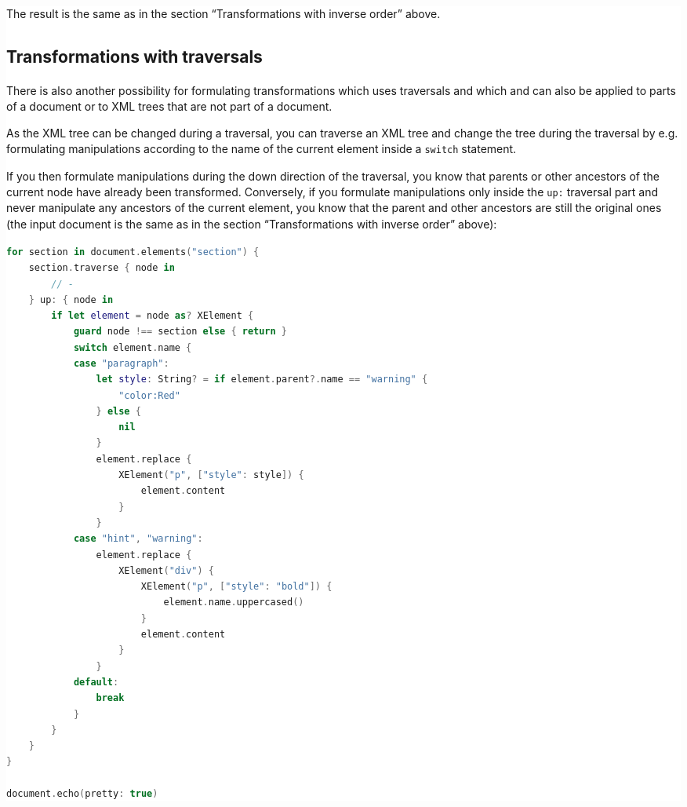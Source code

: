 The result is the same as in the section “Transformations with inverse order” above.

## Transformations with traversals

There is also another possibility for formulating transformations which uses traversals and which and can also be applied to parts of a document or to XML trees that are not part of a document.

As the XML tree can be changed during a traversal, you can traverse an XML tree and change the tree during the traversal by e.g. formulating manipulations according to the name of the current element inside a `switch` statement.

If you then formulate manipulations during the down direction of the traversal, you know that parents or other ancestors of the current node have already been transformed. Conversely, if you formulate manipulations only inside the `up:` traversal part and never manipulate any ancestors of the current element, you know that the parent and other ancestors are still the original ones (the input document is the same as in the section “Transformations with inverse order” above):

```swift
for section in document.elements("section") {
    section.traverse { node in
        // -
    } up: { node in
        if let element = node as? XElement {
            guard node !== section else { return }
            switch element.name {
            case "paragraph":
                let style: String? = if element.parent?.name == "warning" {
                    "color:Red"
                } else {
                    nil
                }
                element.replace {
                    XElement("p", ["style": style]) {
                        element.content
                    }
                }
            case "hint", "warning":
                element.replace {
                    XElement("div") {
                        XElement("p", ["style": "bold"]) {
                            element.name.uppercased()
                        }
                        element.content
                    }
                }
            default:
                break
            }
        }
    }
}

document.echo(pretty: true)
```
